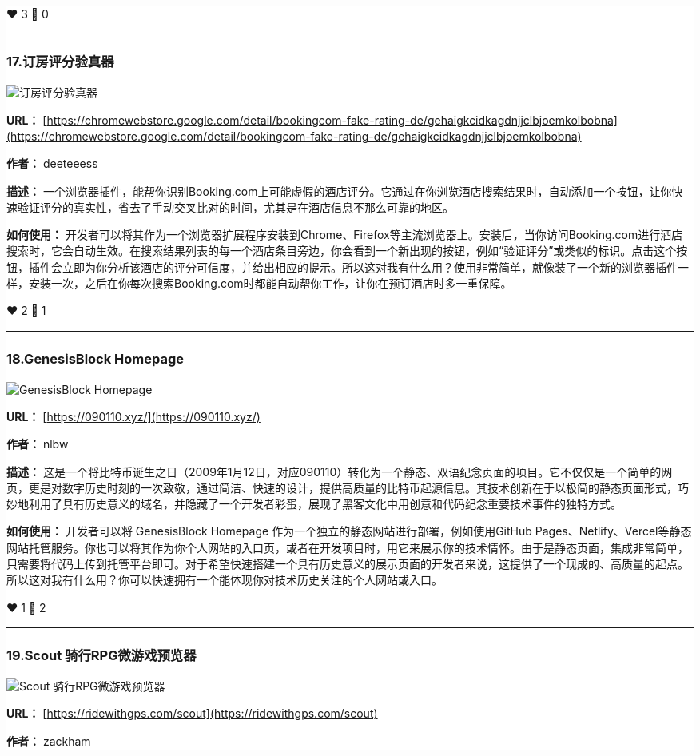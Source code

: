 ❤️ 3   💬 0

---

### 17.订房评分验真器

![订房评分验真器](https://showhntoday.com/images/45550031.png)

**URL：** [https://chromewebstore.google.com/detail/bookingcom-fake-rating-de/gehaigkcidkagdnjjclbjoemkolbobna](https://chromewebstore.google.com/detail/bookingcom-fake-rating-de/gehaigkcidkagdnjjclbjoemkolbobna)

**作者：** deeteeess

**描述：**
一个浏览器插件，能帮你识别Booking.com上可能虚假的酒店评分。它通过在你浏览酒店搜索结果时，自动添加一个按钮，让你快速验证评分的真实性，省去了手动交叉比对的时间，尤其是在酒店信息不那么可靠的地区。

**如何使用：**
开发者可以将其作为一个浏览器扩展程序安装到Chrome、Firefox等主流浏览器上。安装后，当你访问Booking.com进行酒店搜索时，它会自动生效。在搜索结果列表的每一个酒店条目旁边，你会看到一个新出现的按钮，例如“验证评分”或类似的标识。点击这个按钮，插件会立即为你分析该酒店的评分可信度，并给出相应的提示。所以这对我有什么用？使用非常简单，就像装了一个新的浏览器插件一样，安装一次，之后在你每次搜索Booking.com时都能自动帮你工作，让你在预订酒店时多一重保障。

❤️ 2   💬 1

---

### 18.GenesisBlock Homepage

![GenesisBlock Homepage](https://showhntoday.com/images/45551961.png)

**URL：** [https://090110.xyz/](https://090110.xyz/)

**作者：** nlbw

**描述：**
这是一个将比特币诞生之日（2009年1月12日，对应090110）转化为一个静态、双语纪念页面的项目。它不仅仅是一个简单的网页，更是对数字历史时刻的一次致敬，通过简洁、快速的设计，提供高质量的比特币起源信息。其技术创新在于以极简的静态页面形式，巧妙地利用了具有历史意义的域名，并隐藏了一个开发者彩蛋，展现了黑客文化中用创意和代码纪念重要技术事件的独特方式。

**如何使用：**
开发者可以将 GenesisBlock Homepage 作为一个独立的静态网站进行部署，例如使用GitHub Pages、Netlify、Vercel等静态网站托管服务。你也可以将其作为你个人网站的入口页，或者在开发项目时，用它来展示你的技术情怀。由于是静态页面，集成非常简单，只需要将代码上传到托管平台即可。对于希望快速搭建一个具有历史意义的展示页面的开发者来说，这提供了一个现成的、高质量的起点。所以这对我有什么用？你可以快速拥有一个能体现你对技术历史关注的个人网站或入口。

❤️ 1   💬 2

---

### 19.Scout 骑行RPG微游戏预览器

![Scout 骑行RPG微游戏预览器](https://showhntoday.com/images/45553496.png)

**URL：** [https://ridewithgps.com/scout](https://ridewithgps.com/scout)

**作者：** zackham
